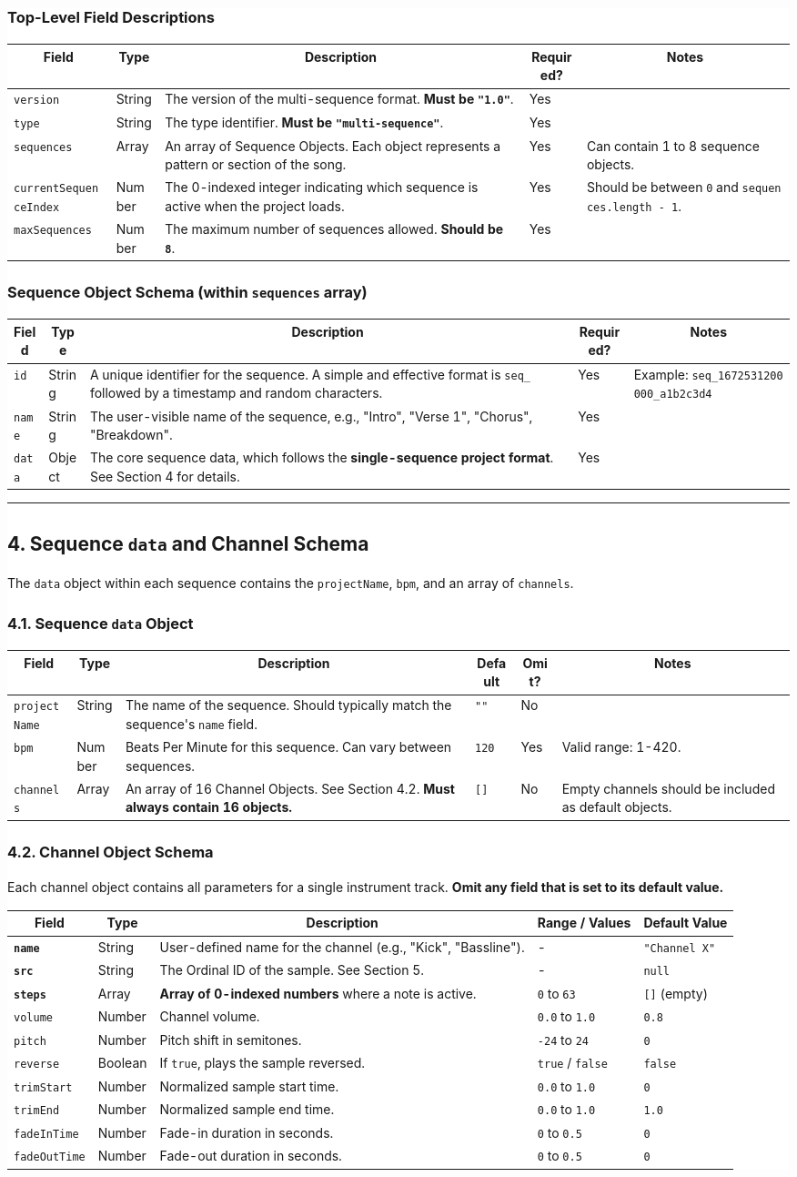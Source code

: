 ### Top-Level Field Descriptions

| Field                  | Type   | Description                                                                                                        | Required? | Notes                                                                                    |
| ---------------------- | ------ | ------------------------------------------------------------------------------------------------------------------ | --------- | ---------------------------------------------------------------------------------------- |
| `version`              | String | The version of the multi-sequence format. **Must be `"1.0"`**.                                                     | Yes       |                                                                                          |
| `type`                 | String | The type identifier. **Must be `"multi-sequence"`**.                                                               | Yes       |                                                                                          |
| `sequences`            | Array  | An array of Sequence Objects. Each object represents a pattern or section of the song.                             | Yes       | Can contain 1 to 8 sequence objects.                                                     |
| `currentSequenceIndex` | Number | The 0-indexed integer indicating which sequence is active when the project loads.                                  | Yes       | Should be between `0` and `sequences.length - 1`.                                        |
| `maxSequences`         | Number | The maximum number of sequences allowed. **Should be `8`**.                                                        | Yes       |                                                                                          |

### Sequence Object Schema (within `sequences` array)

| Field  | Type   | Description                                                                                                   | Required? | Notes                                                                                                             |
| ------ | ------ | ------------------------------------------------------------------------------------------------------------- | --------- | ----------------------------------------------------------------------------------------------------------------- |
| `id`   | String | A unique identifier for the sequence. A simple and effective format is `seq_` followed by a timestamp and random characters. | Yes       | Example: `seq_1672531200000_a1b2c3d4`                                                              |
| `name` | String | The user-visible name of the sequence, e.g., "Intro", "Verse 1", "Chorus", "Breakdown".                       | Yes       |                                                                                                                   |
| `data` | Object | The core sequence data, which follows the **single-sequence project format**. See Section 4 for details.      | Yes       |                                                                                                                   |

---

## 4. Sequence `data` and Channel Schema

The `data` object within each sequence contains the `projectName`, `bpm`, and an array of `channels`.

### 4.1. Sequence `data` Object

| Field         | Type   | Description                                                                        | Default | Omit? | Notes                                              |
| ------------- | ------ | ---------------------------------------------------------------------------------- | ------- | ----- | -------------------------------------------------- |
| `projectName` | String | The name of the sequence. Should typically match the sequence's `name` field.      | `""`    | No    |                                                    |
| `bpm`         | Number | Beats Per Minute for this sequence. Can vary between sequences.                    | `120`   | Yes   | Valid range: 1-420.                                |
| `channels`    | Array  | An array of 16 Channel Objects. See Section 4.2. **Must always contain 16 objects.** | `[]`    | No    | Empty channels should be included as default objects. |

### 4.2. Channel Object Schema

Each channel object contains all parameters for a single instrument track. **Omit any field that is set to its default value.**

| Field         | Type    | Description                                            | Range / Values           | Default Value |
| ------------- | ------- | ------------------------------------------------------ | ------------------------ | ------------- |
| **`name`**        | String  | User-defined name for the channel (e.g., "Kick", "Bassline"). | -                        | `"Channel X"` |
| **`src`**         | String  | The Ordinal ID of the sample. See Section 5.        | -                        | `null`        |
| **`steps`**       | Array   | **Array of 0-indexed numbers** where a note is active. | `0` to `63`              | `[]` (empty)  |
| `volume`      | Number  | Channel volume.                                        | `0.0` to `1.0`           | `0.8`         |
| `pitch`       | Number  | Pitch shift in semitones.                              | `-24` to `24`            | `0`           |
| `reverse`     | Boolean | If `true`, plays the sample reversed.                  | `true` / `false`         | `false`       |
| `trimStart`   | Number  | Normalized sample start time.                          | `0.0` to `1.0`           | `0`           |
| `trimEnd`     | Number  | Normalized sample end time.                            | `0.0` to `1.0`           | `1.0`         |
| `fadeInTime`  | Number  | Fade-in duration in seconds.                           | `0` to `0.5`             | `0`           |
| `fadeOutTime` | Number  | Fade-out duration in seconds.                          | `0` to `0.5`             | `0`           |